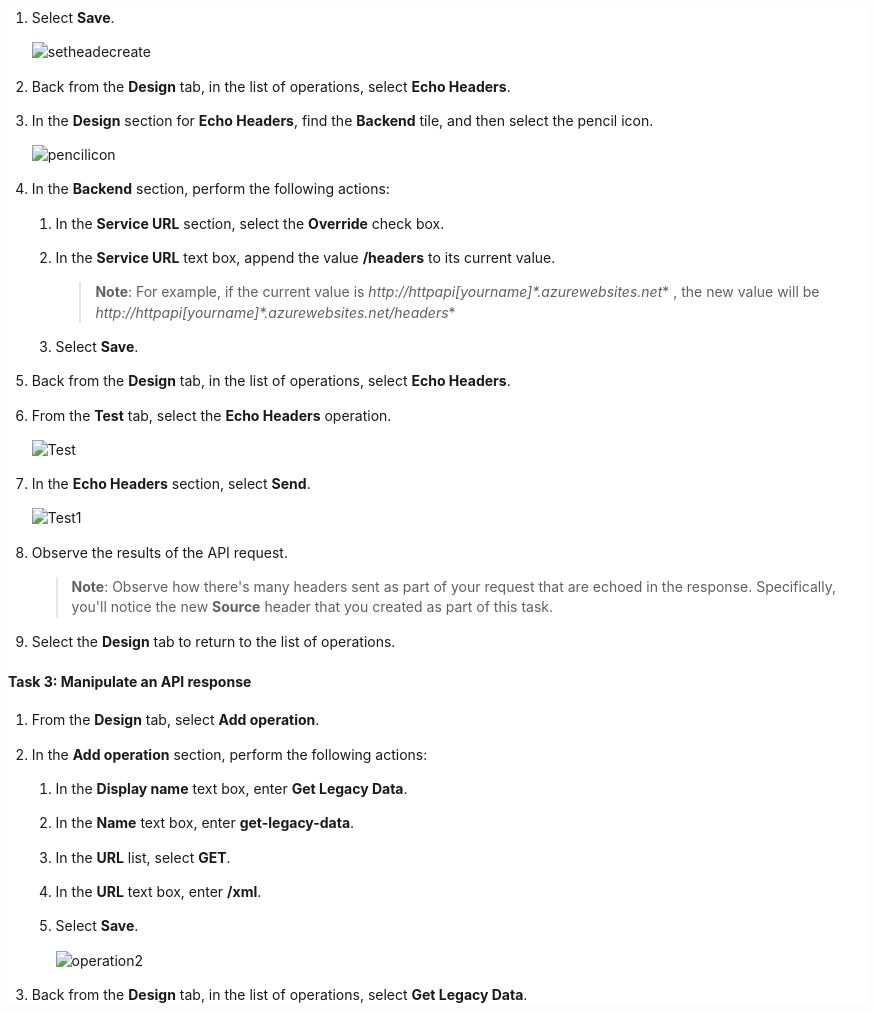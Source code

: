    1. Select **Save**.

      ![setheadecreate](https://github.com/JuanjoSalva/Creating-a-multi-tier-solution-by-using-services-in-Azure/blob/main/img/setheadecreate.PNG)

1. Back from the **Design** tab, in the list of operations, select **Echo Headers**.

1. In the **Design** section for **Echo Headers**, find the **Backend** tile, and then select the pencil icon.

   ![pencilicon](https://github.com/JuanjoSalva/Creating-a-multi-tier-solution-by-using-services-in-Azure/blob/main/img/pencilicon.PNG)

1. In the **Backend** section, perform the following actions:

   1. In the **Service URL** section, select the **Override** check box.

   1. In the **Service URL** text box, append the value **/headers** to its current value.

      > **Note**: For example, if the current value is **http://httpapi*[yourname]*.azurewebsites.net**    , the new value will be **http://httpapi*[yourname]*.azurewebsites.net/headers**

   1. Select **Save**.

      

1. Back from the **Design** tab, in the list of operations, select **Echo Headers**.

1. From the **Test** tab, select the **Echo Headers** operation.

   ![Test](https://github.com/JuanjoSalva/Creating-a-multi-tier-solution-by-using-services-in-Azure/blob/main/img/Test.PNG)

1. In the **Echo Headers** section, select **Send**.

   ![Test1](https://github.com/JuanjoSalva/Creating-a-multi-tier-solution-by-using-services-in-Azure/blob/main/img/Test1.PNG)

1. Observe the results of the API request.

   > **Note**: Observe how there's many headers sent as part of your request that are echoed in the response. Specifically, you'll notice the new **Source** header that you created as part of this task.

1. Select the **Design** tab to return to the list of operations.

#### Task 3: Manipulate an API response

1. From the **Design** tab, select **Add operation**.

1. In the **Add operation** section, perform the following actions:

   1. In the **Display name** text box, enter **Get Legacy Data**.

   1. In the **Name** text box, enter **get-legacy-data**.

   1. In the **URL** list, select **GET**.

   1. In the **URL** text box, enter **/xml**.

   1. Select **Save**.

      ![operation2](https://github.com/JuanjoSalva/Creating-a-multi-tier-solution-by-using-services-in-Azure/blob/main/img/operation2.PNG)

1. Back from the **Design** tab, in the list of operations, select **Get Legacy Data**.
